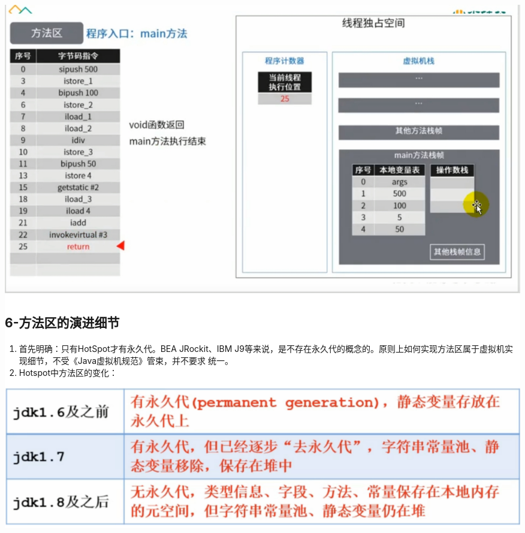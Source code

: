 ![image-20230302144448835](方法区.assets/image-20230302144448835.png)

## 6-方法区的演进细节

1. 首先明确：只有HotSpot才有永久代。BEA JRockit、IBM J9等来说，是不存在永久代的概念的。原则上如何实现方法区属于虚拟机实现细节，不受《Java虚拟机规范》管束，并不要求 统一。
2. Hotspot中方法区的变化：

![image-20230302144835139](方法区.assets/image-20230302144835139.png)
